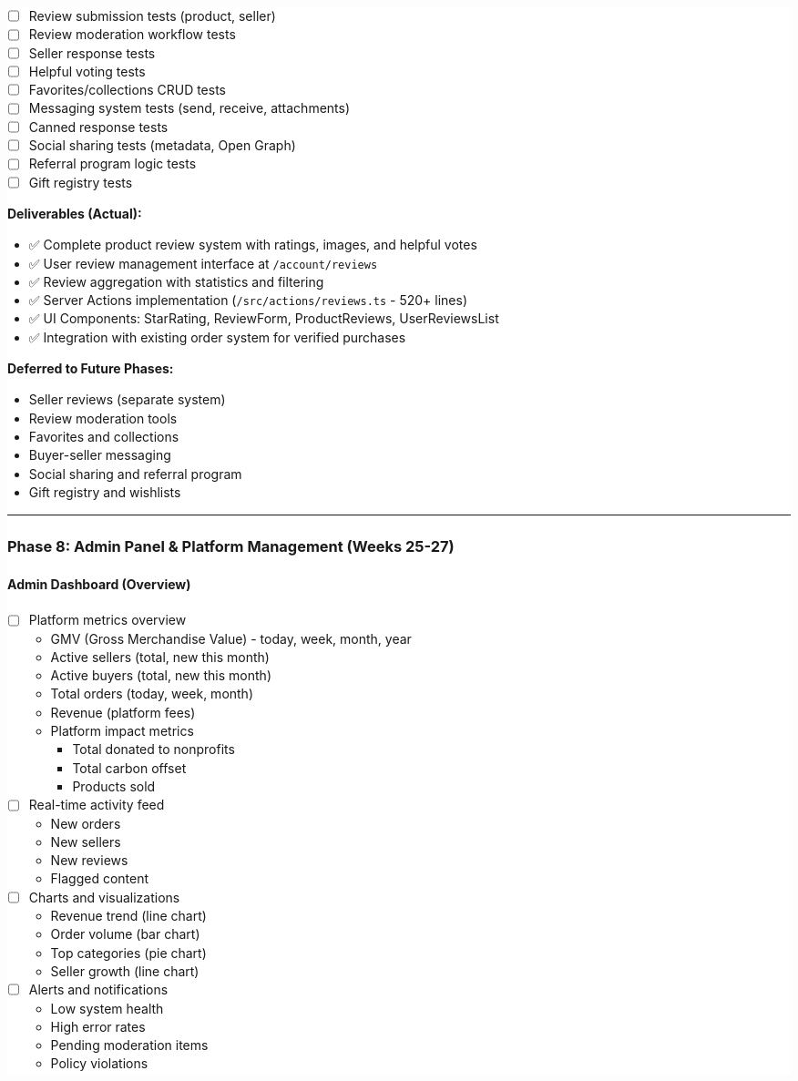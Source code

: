 - [ ] Review submission tests (product, seller)
- [ ] Review moderation workflow tests
- [ ] Seller response tests
- [ ] Helpful voting tests
- [ ] Favorites/collections CRUD tests
- [ ] Messaging system tests (send, receive, attachments)
- [ ] Canned response tests
- [ ] Social sharing tests (metadata, Open Graph)
- [ ] Referral program logic tests
- [ ] Gift registry tests

**Deliverables (Actual):**

- ✅ Complete product review system with ratings, images, and helpful votes
- ✅ User review management interface at `/account/reviews`
- ✅ Review aggregation with statistics and filtering
- ✅ Server Actions implementation (`/src/actions/reviews.ts` - 520+ lines)
- ✅ UI Components: StarRating, ReviewForm, ProductReviews, UserReviewsList
- ✅ Integration with existing order system for verified purchases

**Deferred to Future Phases:**
- Seller reviews (separate system)
- Review moderation tools
- Favorites and collections
- Buyer-seller messaging
- Social sharing and referral program
- Gift registry and wishlists

---

### **Phase 8: Admin Panel & Platform Management (Weeks 25-27)**

#### Admin Dashboard (Overview)

- [ ] Platform metrics overview
  - GMV (Gross Merchandise Value) - today, week, month, year
  - Active sellers (total, new this month)
  - Active buyers (total, new this month)
  - Total orders (today, week, month)
  - Revenue (platform fees)
  - Platform impact metrics
    - Total donated to nonprofits
    - Total carbon offset
    - Products sold
- [ ] Real-time activity feed
  - New orders
  - New sellers
  - New reviews
  - Flagged content
- [ ] Charts and visualizations
  - Revenue trend (line chart)
  - Order volume (bar chart)
  - Top categories (pie chart)
  - Seller growth (line chart)
- [ ] Alerts and notifications
  - Low system health
  - High error rates
  - Pending moderation items
  - Policy violations
